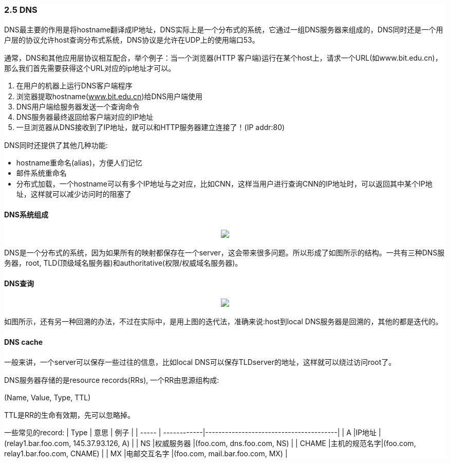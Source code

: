 ### 2.5 DNS

DNS最主要的作用是将hostname翻译成IP地址，DNS实际上是一个分布式的系统，它通过一组DNS服务器来组成的，DNS同时还是一个用户层的协议允许host查询分布式系统，DNS协议是允许在UDP上的使用端口53。

通常，DNS和其他应用层协议相互配合，举个例子：当一个浏览器(HTTP 客户端)运行在某个host上，请求一个URL(如www.bit.edu.cn)，那么我们首先需要获得这个URL对应的ip地址才可以。

1. 在用户的机器上运行DNS客户端程序
2. 浏览器提取hostname(www.bit.edu.cn)给DNS用户端使用
3. DNS用户端给服务器发送一个查询命令
4. DNS服务器最终返回给客户端对应的IP地址
5. 一旦浏览器从DNS接收到了IP地址，就可以和HTTP服务器建立连接了！(IP addr:80)

DNS同时还提供了其他几种功能:

- hostname重命名(alias)，方便人们记忆
- 邮件系统重命名
- 分布式加载，一个hostname可以有多个IP地址与之对应，比如CNN，这样当用户进行查询CNN的IP地址时，可以返回其中某个IP地址，这样就可以减少访问时的阻塞了

#### DNS系统组成

<div align=center>  
 
![](./IMG/2-5-1-dns_hierarchy.PNG)

</div>

DNS是一个分布式的系统，因为如果所有的映射都保存在一个server，这会带来很多问题。所以形成了如图所示的结构。一共有三种DNS服务器，root, TLD(顶级域名服务器)和authoritative(权限/权威域名服务器)。

#### DNS查询


<div align=center>  
 
![](./IMG/2-5-2-dns-interaction.PNG)

</div>

如图所示，还有另一种回溯的办法，不过在实际中，是用上图的迭代法，准确来说:host到local DNS服务器是回溯的，其他的都是迭代的。

#### DNS cache

一般来讲，一个server可以保存一些过往的信息，比如local DNS可以保存TLDserver的地址，这样就可以绕过访问root了。

DNS服务器存储的是resource records(RRs), 一个RR由思源组构成:

(Name, Value, Type, TTL)

TTL是RR的生命有效期，先可以忽略掉。

一些常见的record:
| Type  |  意思       |  例子                                  |
| ----- | ------------|----------------------------------------|
| A     |IP地址        |(relay1.bar.foo.com, 145.37.93.126, A) |
| NS    |权威服务器    |(foo.com, dns.foo.com, NS)              |
| CHAME |主机的规范名字|(foo.com, relay1.bar.foo.com, CNAME)   |
| MX    |电邮交互名字  |(foo.com, mail.bar.foo.com, MX)         |
